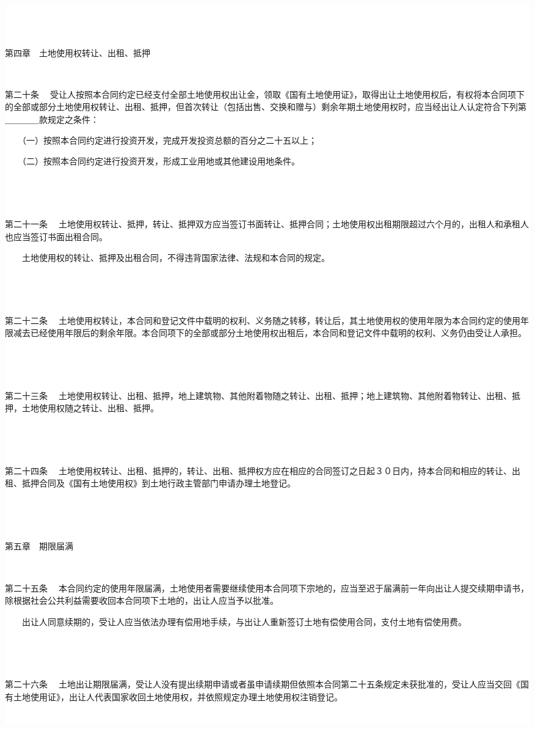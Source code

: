 　　

　　


 第四章　土地使用权转让、出租、抵押



　　

第二十条
　受让人按照本合同约定已经支付全部土地使用权出让金，领取《国有土地使用证》，取得出让土地使用权后，有权将本合同项下的全部或部分土地使用权转让、出租、抵押，但首次转让（包括出售、交换和赠与）剩余年期土地使用权时，应当经出让人认定符合下列第＿＿＿＿款规定之条件：

　　（一）按照本合同约定进行投资开发，完成开发投资总额的百分之二十五以上；

　　（二）按照本合同约定进行投资开发，形成工业用地或其他建设用地条件。

　　

　　

第二十一条
　土地使用权转让、抵押，转让、抵押双方应当签订书面转让、抵押合同；土地使用权出租期限超过六个月的，出租人和承租人也应当签订书面出租合同。

　　土地使用权的转让、抵押及出租合同，不得违背国家法律、法规和本合同的规定。

　　

　　

第二十二条
　土地使用权转让，本合同和登记文件中载明的权利、义务随之转移，转让后，其土地使用权的使用年限为本合同约定的使用年限减去已经使用年限后的剩余年限。本合同项下的全部或部分土地使用权出租后，本合同和登记文件中载明的权利、义务仍由受让人承担。

　　

　　

第二十三条
　土地使用权转让、出租、抵押，地上建筑物、其他附着物随之转让、出租、抵押；地上建筑物、其他附着物转让、出租、抵押，土地使用权随之转让、出租、抵押。

　　

　　

第二十四条
　土地使用权转让、出租、抵押的，转让、出租、抵押权方应在相应的合同签订之日起３０日内，持本合同和相应的转让、出租、抵押合同及《国有土地使用权》到土地行政主管部门申请办理土地登记。

　　

　　


 第五章　期限届满



　　

第二十五条
　本合同约定的使用年限届满，土地使用者需要继续使用本合同项下宗地的，应当至迟于届满前一年向出让人提交续期申请书，除根据社会公共利益需要收回本合同项下土地的，出让人应当予以批准。

　　出让人同意续期的，受让人应当依法办理有偿用地手续，与出让人重新签订土地有偿使用合同，支付土地有偿使用费。

　　

　　

第二十六条
　土地出让期限届满，受让人没有提出续期申请或者虽申请续期但依照本合同第二十五条规定未获批准的，受让人应当交回《国有土地使用证》，出让人代表国家收回土地使用权，并依照规定办理土地使用权注销登记。

　　